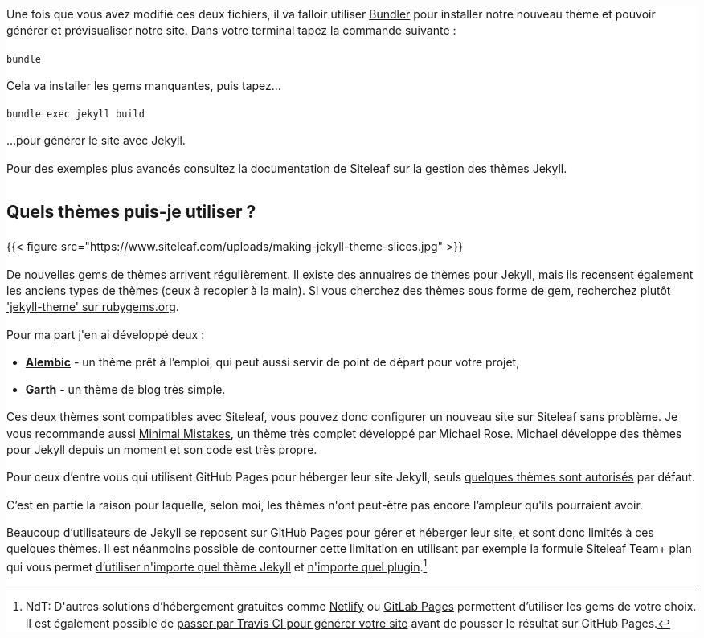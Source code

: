 Une fois que vous avez modifié ces deux fichiers, il va falloir utiliser
[Bundler](https://bundler.io/) pour installer notre nouveau thème et pouvoir
générer et prévisualiser notre site. Dans votre terminal tapez la commande
suivante :

```sh
bundle
```

Cela va installer les gems manquantes, puis tapez…

```sh
bundle exec jekyll build
```

…pour générer le site avec Jekyll.

Pour des exemples plus avancés
[consultez la documentation de Siteleaf sur la gestion des thèmes Jekyll](https://learn.siteleaf.com/thèmes/gem-based-thèmes/).

## Quels thèmes puis-je utiliser ?

{{< figure
src="https://www.siteleaf.com/uploads/making-jekyll-theme-slices.jpg" >}}

De nouvelles gems de thèmes arrivent régulièrement. Il existe des annuaires de
thèmes pour Jekyll, mais ils recensent également les anciens types de thèmes
(ceux à recopier à la main). Si vous cherchez des thèmes sous forme de gem,
recherchez plutôt
['jekyll-theme' sur rubygems.org](https://rubygems.org/search?query=jekyll+theme).

Pour ma part j'en ai développé deux :

- [**Alembic**](https://alembic.darn.es) - un thème prêt à l’emploi, qui peut
  aussi servir de point de départ pour votre projet,

- [**Garth**](https://garth.darn.es) - un thème de blog très simple.

Ces deux thèmes sont compatibles avec Siteleaf, vous pouvez donc configurer un
nouveau site sur Siteleaf sans problème. Je vous recommande aussi
[Minimal Mistakes](https://mmistakes.github.io/minimal-mistakes/), un thème très
complet développé par Michael Rose. Michael développe des thèmes pour Jekyll
depuis un moment et son code est très propre.

Pour ceux d’entre vous qui utilisent GitHub Pages pour héberger leur site
Jekyll, seuls [quelques thèmes sont autorisés](https://pages.github.com/themes/)
par défaut.

C’est en partie la raison pour laquelle, selon moi, les thèmes n'ont peut-être
pas encore l’ampleur qu'ils pourraient avoir.

Beaucoup d’utilisateurs de Jekyll se reposent sur GitHub Pages pour gérer et
héberger leur site, et sont donc limités à ces quelques thèmes. Il est néanmoins
possible de contourner cette limitation en utilisant par exemple la formule
[Siteleaf Team+ plan](https://www.siteleaf.com/plans/) qui vous permet
[d’utiliser n'importe quel thème Jekyll](https://learn.siteleaf.com/thèmes/gem-based-themes/)
et
[n'importe quel plugin](https://learn.siteleaf.com/themes/jekyll-plugins/#third-party-plugins).[^custom-plugins]


[^custom-plugins]: NdT: D'autres solutions d’hébergement gratuites comme [Netlify](https://netlify.com) ou [GitLab Pages](https://docs.gitlab.com/ee/user/project/pages/) permettent d’utiliser les gems de votre choix. Il est également possible de [passer par Travis CI pour générer votre site](https://ayastreb.me/deploy-jekyll-to-github-pages-with-travis-ci/) avant de pousser le résultat sur GitHub Pages.